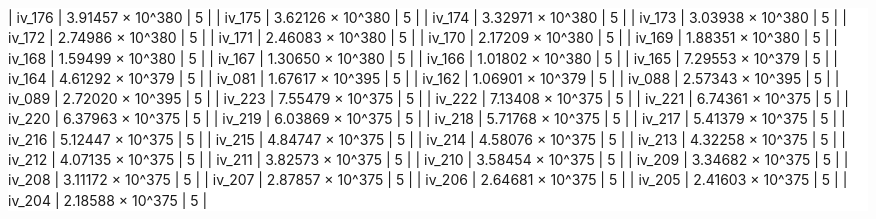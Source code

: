 | iv_176 | 3.91457 × 10^380 | 5 |
| iv_175 | 3.62126 × 10^380 | 5 |
| iv_174 | 3.32971 × 10^380 | 5 |
| iv_173 | 3.03938 × 10^380 | 5 |
| iv_172 | 2.74986 × 10^380 | 5 |
| iv_171 | 2.46083 × 10^380 | 5 |
| iv_170 | 2.17209 × 10^380 | 5 |
| iv_169 | 1.88351 × 10^380 | 5 |
| iv_168 | 1.59499 × 10^380 | 5 |
| iv_167 | 1.30650 × 10^380 | 5 |
| iv_166 | 1.01802 × 10^380 | 5 |
| iv_165 | 7.29553 × 10^379 | 5 |
| iv_164 | 4.61292 × 10^379 | 5 |
| iv_081 | 1.67617 × 10^395 | 5 |
| iv_162 | 1.06901 × 10^379 | 5 |
| iv_088 | 2.57343 × 10^395 | 5 |
| iv_089 | 2.72020 × 10^395 | 5 |
| iv_223 | 7.55479 × 10^375 | 5 |
| iv_222 | 7.13408 × 10^375 | 5 |
| iv_221 | 6.74361 × 10^375 | 5 |
| iv_220 | 6.37963 × 10^375 | 5 |
| iv_219 | 6.03869 × 10^375 | 5 |
| iv_218 | 5.71768 × 10^375 | 5 |
| iv_217 | 5.41379 × 10^375 | 5 |
| iv_216 | 5.12447 × 10^375 | 5 |
| iv_215 | 4.84747 × 10^375 | 5 |
| iv_214 | 4.58076 × 10^375 | 5 |
| iv_213 | 4.32258 × 10^375 | 5 |
| iv_212 | 4.07135 × 10^375 | 5 |
| iv_211 | 3.82573 × 10^375 | 5 |
| iv_210 | 3.58454 × 10^375 | 5 |
| iv_209 | 3.34682 × 10^375 | 5 |
| iv_208 | 3.11172 × 10^375 | 5 |
| iv_207 | 2.87857 × 10^375 | 5 |
| iv_206 | 2.64681 × 10^375 | 5 |
| iv_205 | 2.41603 × 10^375 | 5 |
| iv_204 | 2.18588 × 10^375 | 5 |